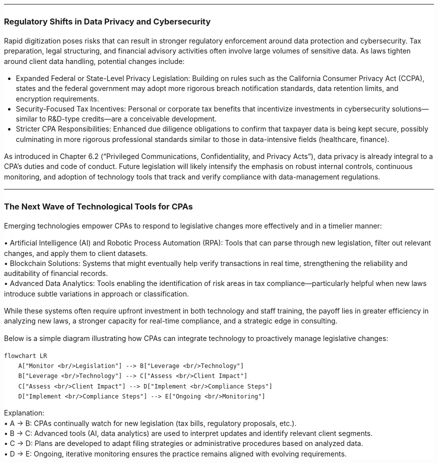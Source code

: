 -----

### Regulatory Shifts in Data Privacy and Cybersecurity

Rapid digitization poses risks that can result in stronger regulatory enforcement around data protection and cybersecurity. Tax preparation, legal structuring, and financial advisory activities often involve large volumes of sensitive data. As laws tighten around client data handling, potential changes include:

- Expanded Federal or State-Level Privacy Legislation: Building on rules such as the California Consumer Privacy Act (CCPA), states and the federal government may adopt more rigorous breach notification standards, data retention limits, and encryption requirements.  
- Security-Focused Tax Incentives: Personal or corporate tax benefits that incentivize investments in cybersecurity solutions—similar to R&D-type credits—are a conceivable development.  
- Stricter CPA Responsibilities: Enhanced due diligence obligations to confirm that taxpayer data is being kept secure, possibly culminating in more rigorous professional standards similar to those in data-intensive fields (healthcare, finance).

As introduced in Chapter 6.2 (“Privileged Communications, Confidentiality, and Privacy Acts”), data privacy is already integral to a CPA’s duties and code of conduct. Future legislation will likely intensify the emphasis on robust internal controls, continuous monitoring, and adoption of technology tools that track and verify compliance with data-management regulations.

-----

### The Next Wave of Technological Tools for CPAs

Emerging technologies empower CPAs to respond to legislative changes more effectively and in a timelier manner:

• Artificial Intelligence (AI) and Robotic Process Automation (RPA): Tools that can parse through new legislation, filter out relevant changes, and apply them to client datasets.  
• Blockchain Solutions: Systems that might eventually help verify transactions in real time, strengthening the reliability and auditability of financial records.  
• Advanced Data Analytics: Tools enabling the identification of risk areas in tax compliance—particularly helpful when new laws introduce subtle variations in approach or classification.

While these systems often require upfront investment in both technology and staff training, the payoff lies in greater efficiency in analyzing new laws, a stronger capacity for real-time compliance, and a strategic edge in consulting.

Below is a simple diagram illustrating how CPAs can integrate technology to proactively manage legislative changes:

```mermaid
flowchart LR
    A["Monitor <br/>Legislation"] --> B["Leverage <br/>Technology"]
    B["Leverage <br/>Technology"] --> C["Assess <br/>Client Impact"]
    C["Assess <br/>Client Impact"] --> D["Implement <br/>Compliance Steps"]
    D["Implement <br/>Compliance Steps"] --> E["Ongoing <br/>Monitoring"]
```

Explanation:  
• A → B: CPAs continually watch for new legislation (tax bills, regulatory proposals, etc.).  
• B → C: Advanced tools (AI, data analytics) are used to interpret updates and identify relevant client segments.  
• C → D: Plans are developed to adapt filing strategies or administrative procedures based on analyzed data.  
• D → E: Ongoing, iterative monitoring ensures the practice remains aligned with evolving requirements.
